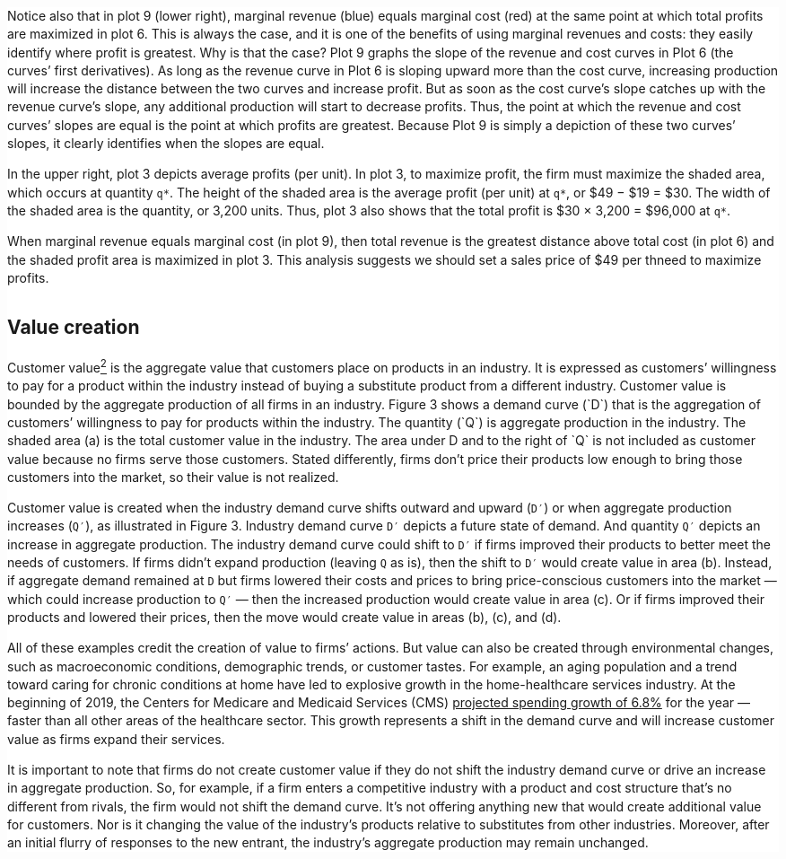 Notice also that in plot 9 (lower right), marginal revenue (blue) equals marginal cost (red) at the same point at which total profits are maximized in plot 6. This is always the case, and it is one of the benefits of using marginal revenues and costs: they easily identify where profit is greatest. Why is that the case? Plot 9 graphs the slope of the revenue and cost curves in Plot 6 (the curves’ first derivatives). As long as the revenue curve in Plot 6 is sloping upward more than the cost curve, increasing production will increase the distance between the two curves and increase profit. But as soon as the cost curve’s slope catches up with the revenue curve’s slope, any additional production will start to decrease profits. Thus, the point at which the revenue and cost curves’ slopes are equal is the point at which profits are greatest. Because Plot 9 is simply a depiction of these two curves’ slopes, it clearly identifies when the slopes are equal.

In the upper right, plot 3 depicts average profits (per unit). In plot 3, to maximize profit, the firm must maximize the shaded area, which occurs at quantity `q*`. The height of the shaded area is the average profit (per unit) at `q*`, or $49 − $19 = $30. The width of the shaded area is the quantity, or 3,200 units. Thus, plot 3 also shows that the total profit is $30 × 3,200 = $96,000 at `q*`. 

When marginal revenue equals marginal cost (in plot 9), then total revenue is the greatest distance above total cost (in plot 6) and the shaded profit area is maximized in plot 3. This analysis suggests we should set a sales price of $49 per thneed to maximize profits.

## Value creation
<p id="note-2">Customer value<a href="#end-2"><sup>2</sup></a> is the aggregate value that customers place on products in an industry. It is expressed as customers’ willingness to pay for a product within the industry instead of buying a substitute product from a different industry. Customer value is bounded by the aggregate production of all firms in an industry. Figure 3 shows a demand curve (`D`) that is the aggregation of customers’ willingness to pay for products within the industry. The quantity (`Q`) is aggregate production in the industry. The shaded area (a) is the total customer value in the industry. The area under D and to the right of `Q` is not included as customer value because no firms serve those customers. Stated differently, firms don’t price their products low enough to bring those customers into the market, so their value is not realized.</p>

Customer value is created when the industry demand curve shifts outward and upward (`D′`) or when aggregate production increases (`Q′`), as illustrated in Figure 3. Industry demand curve `D′` depicts a future state of demand. And quantity `Q′` depicts an increase in aggregate production. The industry demand curve could shift to `D′` if firms improved their products to better meet the needs of customers. If firms didn’t expand production (leaving `Q` as is), then the shift to `D′` would create value in area (b). Instead, if aggregate demand remained at `D` but firms lowered their costs and prices to bring price-conscious customers into the market — which could increase production to `Q′` — then the increased production would create value in area (c). Or if firms improved their products and lowered their prices, then the move would create value in areas (b), (c), and (d). 

All of these examples credit the creation of value to firms’ actions. But value can also be created through environmental changes, such as macroeconomic conditions, demographic trends, or customer tastes. For example, an aging population and a trend toward caring for chronic conditions at home have led to explosive growth in the home-healthcare services industry. At the beginning of 2019, the Centers for Medicare and Medicaid Services (CMS) [projected spending growth of 6.8%](https://homehealthcarenews.com/2019/02/home-health-spending-rate-projected-to-surpass-all-other-care-categories/) for the year — faster than all other areas of the healthcare sector. This growth represents a shift in the demand curve and will increase customer value as firms expand their services.

It is important to note that firms do not create customer value if they do not shift the industry demand curve or drive an increase in aggregate production. So, for example, if a firm enters a competitive industry with a product and cost structure that’s no different from rivals, the firm would not shift the demand curve. It’s not offering anything new that would create additional value for customers. Nor is it changing the value of the industry’s products relative to substitutes from other industries. Moreover, after an initial flurry of responses to the new entrant, the industry’s aggregate production may remain unchanged. 
